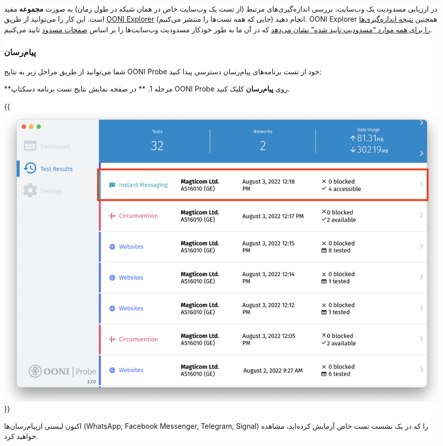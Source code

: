 در ارزیابی مسدودیت یک وب‌سایت، بررسی اندازه‌گیری‌های مرتبط (از تست یک وب‌سایت خاص در همان شبکه در طول زمان) به صورت **مجموعه** مفید است. این کار را می‌توانید از طریق [OONI Explorer](https://explorer.ooni.org/) (جایی که همه تست‌ها را منتشر می‌کنیم) انجام دهید. OONI Explorer همچنین [نتیجه اندازه‌گیری‌ها را برای همه موارد “مسدودیت تایید شده” نشان می‌دهد](https://explorer.ooni.org/search?since=2021-02-24&only=confirmed) که در آن ما به طور خودکار مسدودیت وب‌سایت‌ها را بر اساس [صفحات مسدود](https://ooni.org/support/glossary/#block-page) تایید می‌کنیم.

### پیام‌رسان

شما می‌توانید از طریق مراحل زیر به نتایج OONI Probe خود از تست برنامه‌های پیام‌رسان دسترسی پیدا کنید:

**مرحله 1. ** در صفحه نمایش نتایج تست برنامه دسکتاپ OONI Probe روی **پیام‌رسان** کلیک کنید.

{{<img src="images/new-im-test-results.png" title="Test Results" alt="Test Results">}}

اکنون لیستی ازپیام‌رسان‌ها (WhatsApp, Facebook Messenger, Telegram, Signal) را که در یک نشست تست خاص آزمایش کرده‌اید، مشاهده خواهید کرد.
